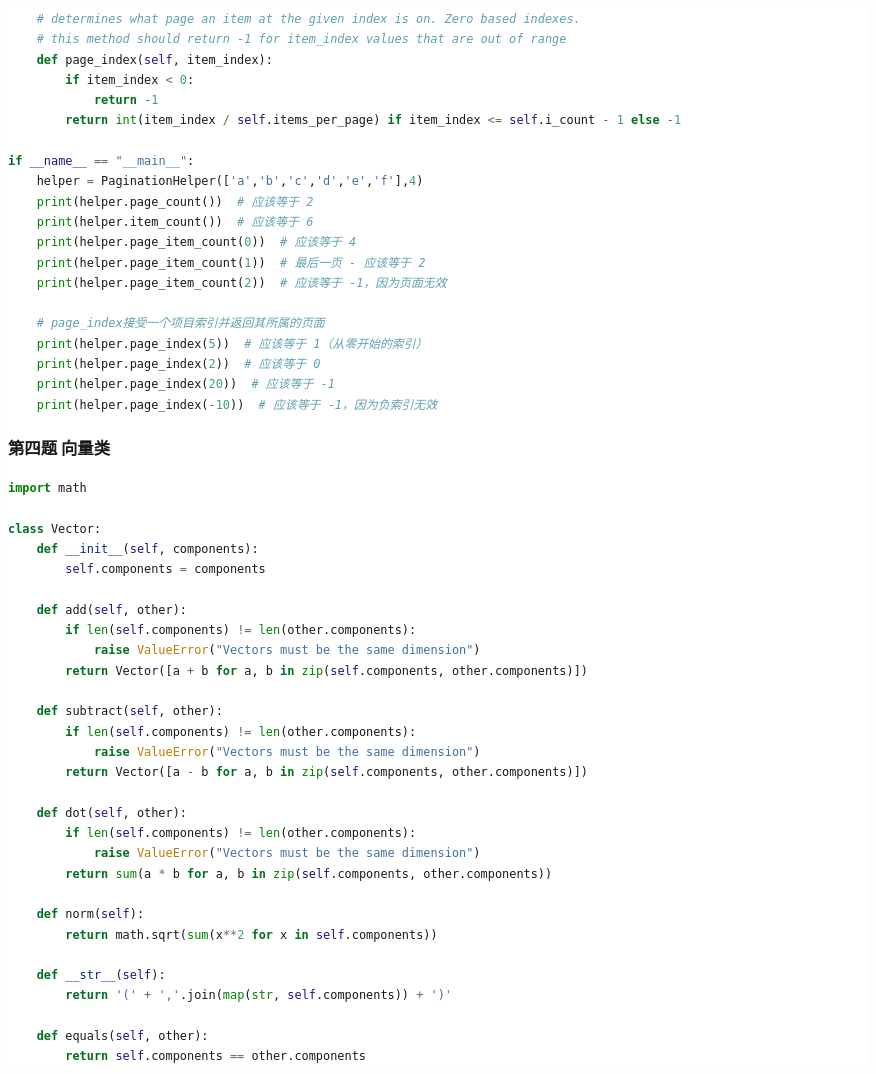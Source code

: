 ```py
    # determines what page an item at the given index is on. Zero based indexes.
    # this method should return -1 for item_index values that are out of range
    def page_index(self, item_index):
        if item_index < 0:
            return -1
        return int(item_index / self.items_per_page) if item_index <= self.i_count - 1 else -1

if __name__ == "__main__":
    helper = PaginationHelper(['a','b','c','d','e','f'],4)
    print(helper.page_count())  # 应该等于 2
    print(helper.item_count())  # 应该等于 6
    print(helper.page_item_count(0))  # 应该等于 4
    print(helper.page_item_count(1))  # 最后一页 - 应该等于 2
    print(helper.page_item_count(2))  # 应该等于 -1，因为页面无效

    # page_index接受一个项目索引并返回其所属的页面
    print(helper.page_index(5))  # 应该等于 1（从零开始的索引）
    print(helper.page_index(2))  # 应该等于 0
    print(helper.page_index(20))  # 应该等于 -1
    print(helper.page_index(-10))  # 应该等于 -1，因为负索引无效
```

### 第四题 向量类
```py
import math

class Vector:
    def __init__(self, components):
        self.components = components

    def add(self, other):
        if len(self.components) != len(other.components):
            raise ValueError("Vectors must be the same dimension")
        return Vector([a + b for a, b in zip(self.components, other.components)])

    def subtract(self, other):
        if len(self.components) != len(other.components):
            raise ValueError("Vectors must be the same dimension")
        return Vector([a - b for a, b in zip(self.components, other.components)])

    def dot(self, other):
        if len(self.components) != len(other.components):
            raise ValueError("Vectors must be the same dimension")
        return sum(a * b for a, b in zip(self.components, other.components))

    def norm(self):
        return math.sqrt(sum(x**2 for x in self.components))

    def __str__(self):
        return '(' + ','.join(map(str, self.components)) + ')'

    def equals(self, other):
        return self.components == other.components
```
